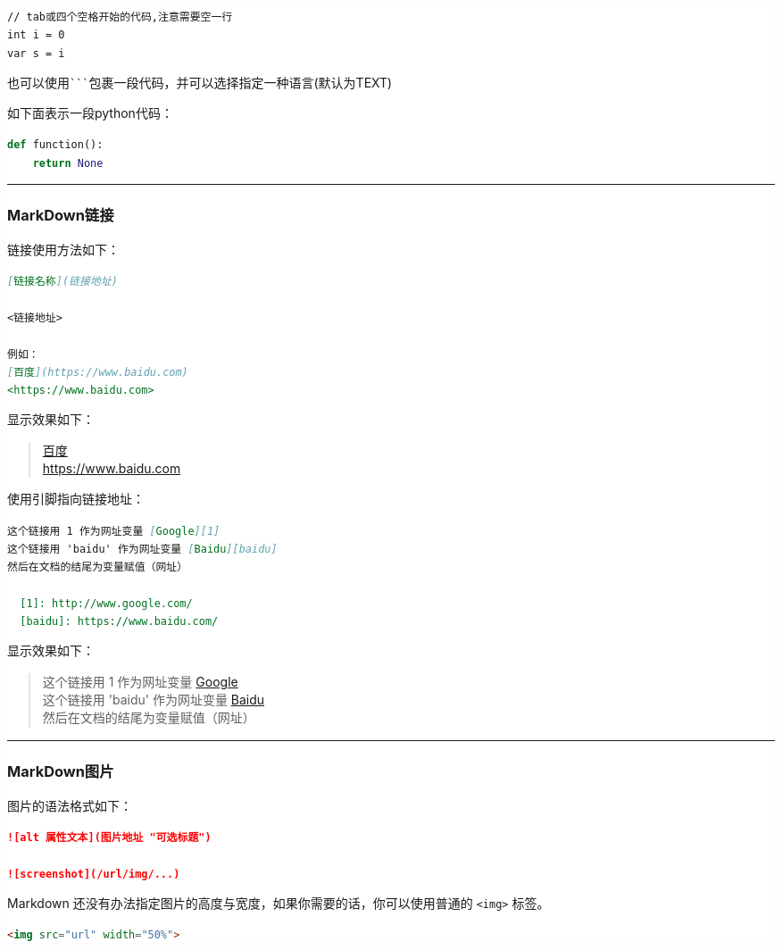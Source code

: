     // tab或四个空格开始的代码,注意需要空一行
    int i = 0
    var s = i

也可以使用` ``` `包裹一段代码，并可以选择指定一种语言(默认为TEXT)

如下面表示一段python代码：  
```python
def function():
    return None
```

-------------------------------

### MarkDown链接
链接使用方法如下：
```md
[链接名称](链接地址)

<链接地址>

例如：
[百度](https://www.baidu.com)
<https://www.baidu.com>
```
显示效果如下：  
> [百度](https://www.baidu.com)  
> <https://www.baidu.com>

使用引脚指向链接地址：
```md
这个链接用 1 作为网址变量 [Google][1]
这个链接用 'baidu' 作为网址变量 [Baidu][baidu]
然后在文档的结尾为变量赋值（网址）

  [1]: http://www.google.com/
  [baidu]: https://www.baidu.com/
```
显示效果如下：  
> 这个链接用 1 作为网址变量 [Google][1]  
> 这个链接用 'baidu' 作为网址变量 [Baidu][baidu]  
> 然后在文档的结尾为变量赋值（网址）

  [1]: http://www.google.com/
  [baidu]: https://www.baidu.com/

---------------------------------

### MarkDown图片
图片的语法格式如下：
```md
![alt 属性文本](图片地址 "可选标题")

![screenshot](/url/img/...)
```
Markdown 还没有办法指定图片的高度与宽度，如果你需要的话，你可以使用普通的 `<img>` 标签。
```html
<img src="url" width="50%"> 
```
